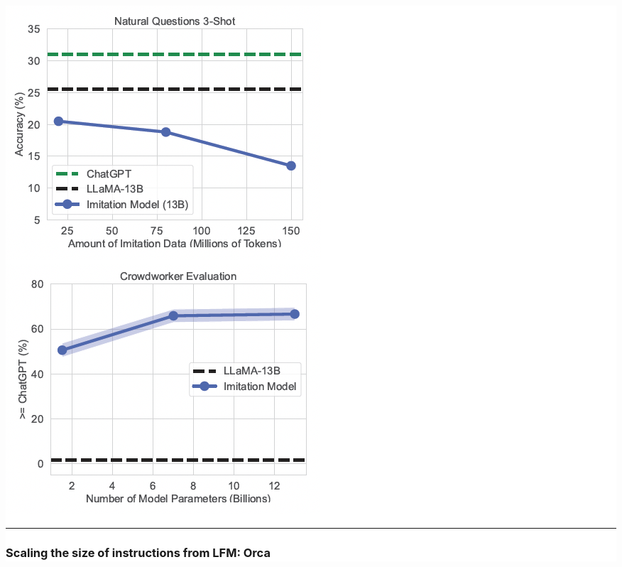 ![width:250px](img/false-promise-middle.png)
![width:250px](img/false-promise-right.png)

</div>

</div>



---

### Scaling the size of instructions from LFM: Orca

<div class='columns2_left_2o3'>

<div>

<font size='5'>
